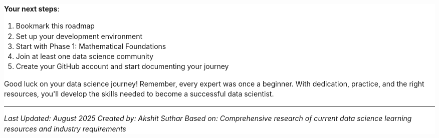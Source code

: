 **Your next steps**:
1. Bookmark this roadmap
2. Set up your development environment
3. Start with Phase 1: Mathematical Foundations
4. Join at least one data science community
5. Create your GitHub account and start documenting your journey

Good luck on your data science journey! Remember, every expert was once a beginner. With dedication, practice, and the right resources, you'll develop the skills needed to become a successful data scientist.

---

*Last Updated: August 2025*
*Created by: Akshit Suthar*
*Based on: Comprehensive research of current data science learning resources and industry requirements*
